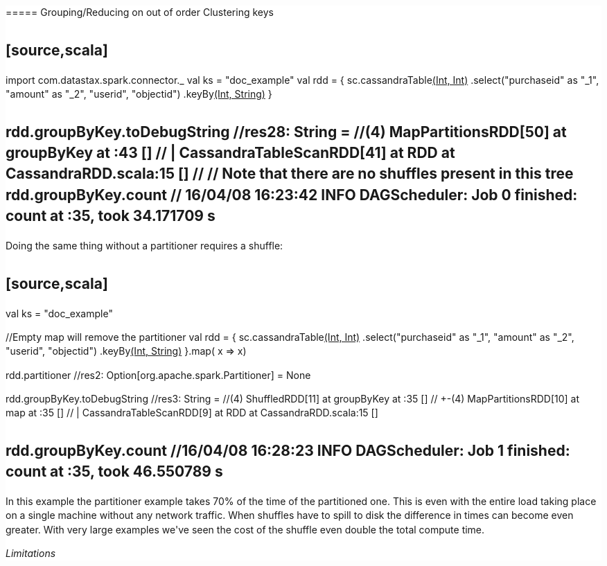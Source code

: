 ===== Grouping/Reducing on out of order Clustering keys

[source,scala]
----
import com.datastax.spark.connector._
val ks = "doc_example"
val rdd = { sc.cassandraTable[(Int, Int)](ks, "purchases")
  .select("purchaseid" as "_1", "amount" as "_2", "userid", "objectid")
  .keyBy[(Int, String)]("userid","objectid")
}

rdd.groupByKey.toDebugString
//res28: String =
//(4) MapPartitionsRDD[50] at groupByKey at <console>:43 []
// |  CassandraTableScanRDD[41] at RDD at CassandraRDD.scala:15 []
//
// Note that there are no shuffles present in this tree
rdd.groupByKey.count
// 16/04/08 16:23:42 INFO DAGScheduler: Job 0 finished: count at <console>:35, took 34.171709 s
----

Doing the same thing without a partitioner requires a shuffle:

[source,scala]
----
val ks = "doc_example"

//Empty map will remove the partitioner
val rdd = { sc.cassandraTable[(Int, Int)](ks, "purchases")
  .select("purchaseid" as "_1", "amount" as "_2", "userid", "objectid")
  .keyBy[(Int, String)]("userid","objectid")
}.map( x => x)

rdd.partitioner
//res2: Option[org.apache.spark.Partitioner] = None

rdd.groupByKey.toDebugString
//res3: String =
//(4) ShuffledRDD[11] at groupByKey at <console>:35 []
// +-(4) MapPartitionsRDD[10] at map at <console>:35 []
//    |  CassandraTableScanRDD[9] at RDD at CassandraRDD.scala:15 []

rdd.groupByKey.count
//16/04/08 16:28:23 INFO DAGScheduler: Job 1 finished: count at <console>:35, took 46.550789 s
----

In this example the partitioner example takes 70% of the time of the
partitioned one. This is even with the entire load taking place on a
single machine without any network traffic. When shuffles have to spill
to disk the difference in times can become even greater. With very large
examples we've seen the cost of the shuffle even double the total
compute time.

_Limitations_

